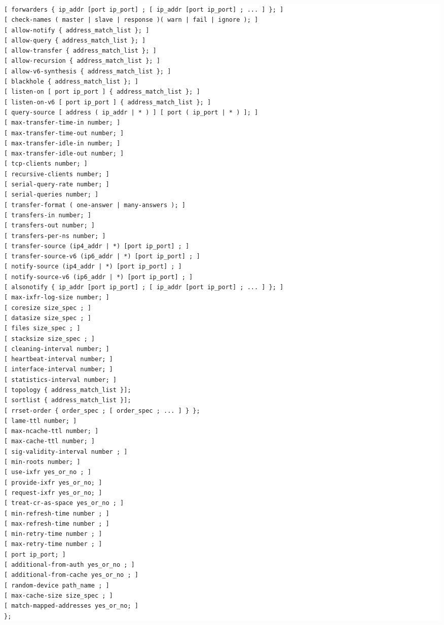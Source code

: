 ```shell
[ forwarders { ip_addr [port ip_port] ; [ ip_addr [port ip_port] ; ... ] }; ]  
[ check-names ( master | slave | response )( warn | fail | ignore ); ]  
[ allow-notify { address_match_list }; ]  
[ allow-query { address_match_list }; ]  
[ allow-transfer { address_match_list }; ]  
[ allow-recursion { address_match_list }; ]  
[ allow-v6-synthesis { address_match_list }; ]  
[ blackhole { address_match_list }; ]  
[ listen-on [ port ip_port ] { address_match_list }; ]  
[ listen-on-v6 [ port ip_port ] { address_match_list }; ]  
[ query-source [ address ( ip_addr | * ) ] [ port ( ip_port | * ) ]; ]  
[ max-transfer-time-in number; ]  
[ max-transfer-time-out number; ]  
[ max-transfer-idle-in number; ]  
[ max-transfer-idle-out number; ]  
[ tcp-clients number; ]  
[ recursive-clients number; ]  
[ serial-query-rate number; ]  
[ serial-queries number; ]  
[ transfer-format ( one-answer | many-answers ); ]  
[ transfers-in number; ]  
[ transfers-out number; ]  
[ transfers-per-ns number; ]  
[ transfer-source (ip4_addr | *) [port ip_port] ; ]  
[ transfer-source-v6 (ip6_addr | *) [port ip_port] ; ]  
[ notify-source (ip4_addr | *) [port ip_port] ; ]  
[ notify-source-v6 (ip6_addr | *) [port ip_port] ; ]  
[ alsonotify { ip_addr [port ip_port] ; [ ip_addr [port ip_port] ; ... ] }; ]  
[ max-ixfr-log-size number; ]  
[ coresize size_spec ; ]  
[ datasize size_spec ; ]  
[ files size_spec ; ]  
[ stacksize size_spec ; ]  
[ cleaning-interval number; ]  
[ heartbeat-interval number; ]  
[ interface-interval number; ]  
[ statistics-interval number; ]  
[ topology { address_match_list }];  
[ sortlist { address_match_list }];  
[ rrset-order { order_spec ; [ order_spec ; ... ] } };  
[ lame-ttl number; ]  
[ max-ncache-ttl number; ]  
[ max-cache-ttl number; ]  
[ sig-validity-interval number ; ]  
[ min-roots number; ]  
[ use-ixfr yes_or_no ; ]  
[ provide-ixfr yes_or_no; ]  
[ request-ixfr yes_or_no; ]  
[ treat-cr-as-space yes_or_no ; ]  
[ min-refresh-time number ; ]  
[ max-refresh-time number ; ]  
[ min-retry-time number ; ]  
[ max-retry-time number ; ]  
[ port ip_port; ]  
[ additional-from-auth yes_or_no ; ]  
[ additional-from-cache yes_or_no ; ]  
[ random-device path_name ; ]  
[ max-cache-size size_spec ; ]  
[ match-mapped-addresses yes_or_no; ]  
};
```
